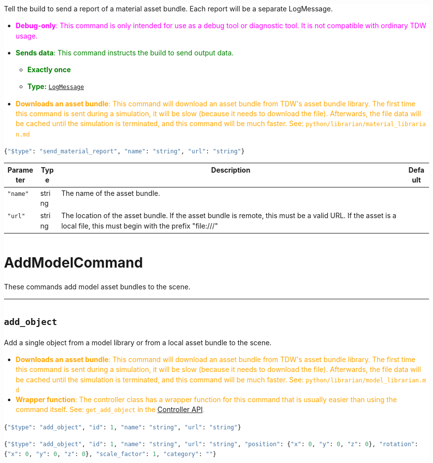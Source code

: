 Tell the build to send a report of a material asset bundle. Each report will be a separate LogMessage. 

- <font style="color:magenta">**Debug-only**: This command is only intended for use as a debug tool or diagnostic tool. It is not compatible with ordinary TDW usage.</font>
- <font style="color:green">**Sends data**: This command instructs the build to send output data.</font>

    - <font style="color:green">**Exactly once**</font>

    - <font style="color:green">**Type:** [`LogMessage`](output_data.md#LogMessage)</font>
- <font style="color:orange">**Downloads an asset bundle**: This command will download an asset bundle from TDW's asset bundle library. The first time this command is sent during a simulation, it will be slow (because it needs to download the file). Afterwards, the file data will be cached until the simulation is terminated, and this command will be much faster. See: `python/librarian/material_librarian.md`</font>

```python
{"$type": "send_material_report", "name": "string", "url": "string"}
```

| Parameter | Type | Description | Default |
| --- | --- | --- | --- |
| `"name"` | string | The name of the asset bundle. | |
| `"url"` | string | The location of the asset bundle. If the asset bundle is remote, this must be a valid URL. If the asset is a local file, this must begin with the prefix "file:///" | |

# AddModelCommand

These commands add model asset bundles to the scene.

***

## **`add_object`**

Add a single object from a model library or from a local asset bundle to the scene. 

- <font style="color:orange">**Downloads an asset bundle**: This command will download an asset bundle from TDW's asset bundle library. The first time this command is sent during a simulation, it will be slow (because it needs to download the file). Afterwards, the file data will be cached until the simulation is terminated, and this command will be much faster. See: `python/librarian/model_librarian.md`</font>
- <font style="color:orange">**Wrapper function**: The controller class has a wrapper function for this command that is usually easier than using the command itself. See: `get_add_object` in the [Controller API](../python/controller.md).</font>

```python
{"$type": "add_object", "id": 1, "name": "string", "url": "string"}
```

```python
{"$type": "add_object", "id": 1, "name": "string", "url": "string", "position": {"x": 0, "y": 0, "z": 0}, "rotation": {"x": 0, "y": 0, "z": 0}, "scale_factor": 1, "category": ""}
```
